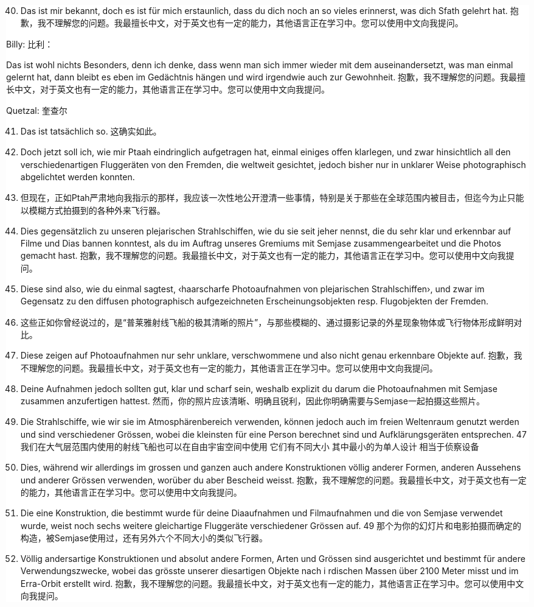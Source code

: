 40. Das ist mir bekannt, doch es ist für mich erstaunlich, dass du dich noch an so vieles erinnerst, was dich Sfath gelehrt hat.
抱歉，我不理解您的问题。我最擅长中文，对于英文也有一定的能力，其他语言正在学习中。您可以使用中文向我提问。

Billy:
比利：

Das ist wohl nichts Besonders, denn ich denke, dass wenn man sich immer wieder mit dem auseinandersetzt, was man einmal gelernt hat, dann bleibt es eben im Gedächtnis hängen und wird irgendwie auch zur Gewohnheit.
抱歉，我不理解您的问题。我最擅长中文，对于英文也有一定的能力，其他语言正在学习中。您可以使用中文向我提问。

Quetzal:
奎查尔

41. Das ist tatsächlich so.
这确实如此。

42. Doch jetzt soll ich, wie mir Ptaah eindringlich aufgetragen hat, einmal einiges offen klarlegen, und zwar hinsichtlich all den verschiedenartigen Fluggeräten von den Fremden, die weltweit gesichtet, jedoch bisher nur in unklarer Weise photographisch abgelichtet werden konnten.
42. 但现在，正如Ptah严肃地向我指示的那样，我应该一次性地公开澄清一些事情，特别是关于那些在全球范围内被目击，但迄今为止只能以模糊方式拍摄到的各种外来飞行器。

43. Dies gegensätzlich zu unseren plejarischen Strahlschiffen, wie du sie seit jeher nennst, die du sehr klar und erkennbar auf Filme und Dias bannen konntest, als du im Auftrag unseres Gremiums mit Semjase zusammengearbeitet und die Photos gemacht hast.
抱歉，我不理解您的问题。我最擅长中文，对于英文也有一定的能力，其他语言正在学习中。您可以使用中文向我提问。

44. Diese sind also, wie du einmal sagtest, ‹haarscharfe Photoaufnahmen von plejarischen Strahlschiffen›, und zwar im Gegensatz zu den diffusen photographisch aufgezeichneten Erscheinungsobjekten resp. Flugobjekten der Fremden.
44. 这些正如你曾经说过的，是“普莱雅射线飞船的极其清晰的照片”，与那些模糊的、通过摄影记录的外星现象物体或飞行物体形成鲜明对比。

45. Diese zeigen auf Photoaufnahmen nur sehr unklare, verschwommene und also nicht genau erkennbare Objekte auf.
抱歉，我不理解您的问题。我最擅长中文，对于英文也有一定的能力，其他语言正在学习中。您可以使用中文向我提问。

46. Deine Aufnahmen jedoch sollten gut, klar und scharf sein, weshalb explizit du darum die Photoaufnahmen mit Semjase zusammen anzufertigen hattest.
然而，你的照片应该清晰、明确且锐利，因此你明确需要与Semjase一起拍摄这些照片。

47. Die Strahlschiffe, wie wir sie im Atmosphärenbereich verwenden, können jedoch auch im freien Weltenraum genutzt werden und sind verschiedener Grössen, wobei die kleinsten für eine Person berechnet sind und Aufklärungsgeräten entsprechen.
47 我们在大气层范围内使用的射线飞船也可以在自由宇宙空间中使用 它们有不同大小 其中最小的为单人设计 相当于侦察设备

48. Dies, während wir allerdings im grossen und ganzen auch andere Konstruktionen völlig anderer Formen, anderen Aussehens und anderer Grössen verwenden, worüber du aber Bescheid weisst.
抱歉，我不理解您的问题。我最擅长中文，对于英文也有一定的能力，其他语言正在学习中。您可以使用中文向我提问。

49. Die eine Konstruktion, die bestimmt wurde für deine Diaaufnahmen und Filmaufnahmen und die von Semjase verwendet wurde, weist noch sechs weitere gleichartige Fluggeräte verschiedener Grössen auf.
49 那个为你的幻灯片和电影拍摄而确定的构造，被Semjase使用过，还有另外六个不同大小的类似飞行器。

50. Völlig andersartige Konstruktionen und absolut andere Formen, Arten und Grössen sind ausgerichtet und bestimmt für andere Verwendungszwecke, wobei das grösste unserer diesartigen Objekte nach i rdischen Massen über 2100 Meter misst und im Erra-Orbit erstellt wird.
抱歉，我不理解您的问题。我最擅长中文，对于英文也有一定的能力，其他语言正在学习中。您可以使用中文向我提问。
